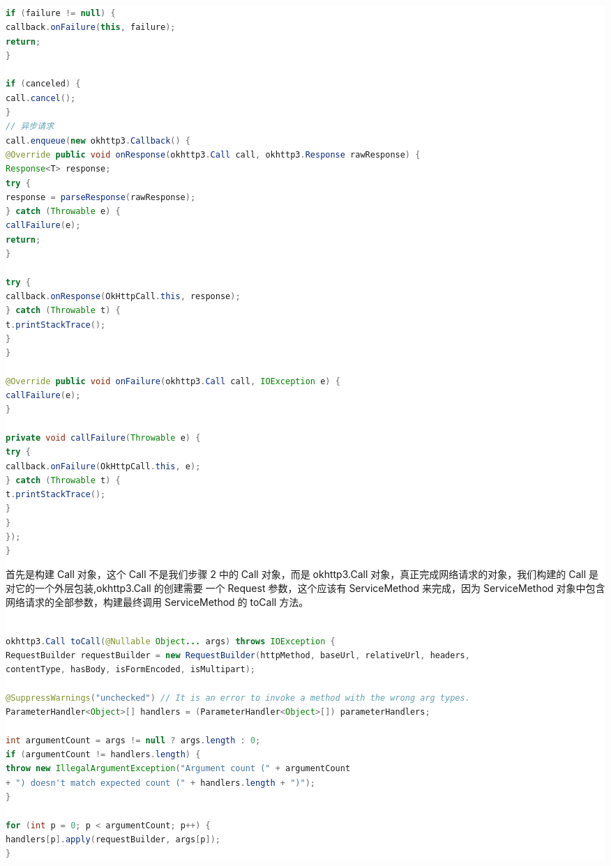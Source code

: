 ```java
if (failure != null) {
callback.onFailure(this, failure);
return;
}

if (canceled) {
call.cancel();
}
// 异步请求
call.enqueue(new okhttp3.Callback() {
@Override public void onResponse(okhttp3.Call call, okhttp3.Response rawResponse) {
Response<T> response;
try {
response = parseResponse(rawResponse);
} catch (Throwable e) {
callFailure(e);
return;
}

try {
callback.onResponse(OkHttpCall.this, response);
} catch (Throwable t) {
t.printStackTrace();
}
}

@Override public void onFailure(okhttp3.Call call, IOException e) {
callFailure(e);
}

private void callFailure(Throwable e) {
try {
callback.onFailure(OkHttpCall.this, e);
} catch (Throwable t) {
t.printStackTrace();
}
}
});
}
```

首先是构建 Call 对象，这个 Call 不是我们步骤 2 中的 Call 对象，而是 okhttp3.Call 对象，真正完成网络请求的对象，我们构建的 Call 是对它的一个外层包装,okhttp3.Call 的创建需要 一个 Request 参数，这个应该有 ServiceMethod 来完成，因为 ServiceMethod 对象中包含网络请求的全部参数，构建最终调用 ServiceMethod 的 toCall 方法。

```java

okhttp3.Call toCall(@Nullable Object... args) throws IOException {
RequestBuilder requestBuilder = new RequestBuilder(httpMethod, baseUrl, relativeUrl, headers,
contentType, hasBody, isFormEncoded, isMultipart);

@SuppressWarnings("unchecked") // It is an error to invoke a method with the wrong arg types.
ParameterHandler<Object>[] handlers = (ParameterHandler<Object>[]) parameterHandlers;

int argumentCount = args != null ? args.length : 0;
if (argumentCount != handlers.length) {
throw new IllegalArgumentException("Argument count (" + argumentCount
+ ") doesn't match expected count (" + handlers.length + ")");
}

for (int p = 0; p < argumentCount; p++) {
handlers[p].apply(requestBuilder, args[p]);
}

```
